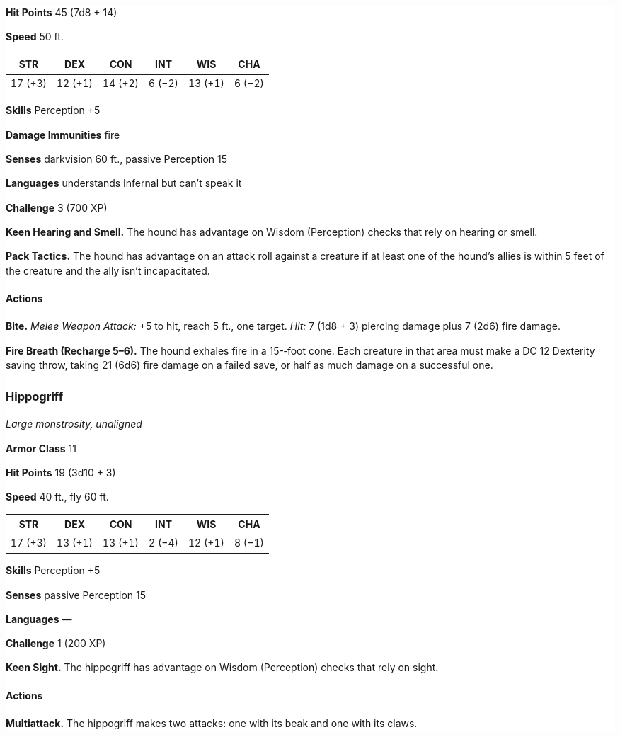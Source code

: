 **Hit Points** 45 (7d8 + 14)

**Speed** 50 ft.

| STR     | DEX     | CON     | INT    | WIS     | CHA    |
| ------- | ------- | ------- | ------ | ------- | ------ |
| 17 (+3) | 12 (+1) | 14 (+2) | 6 (−2) | 13 (+1) | 6 (−2) |

**Skills** Perception +5

**Damage Immunities** fire

**Senses** darkvision 60 ft., passive Perception 15

**Languages** understands Infernal but can’t speak it

**Challenge** 3 (700 XP)

**Keen Hearing and Smell.** The hound has advantage on Wisdom (Perception) checks that rely on hearing or smell.

**Pack Tactics.** The hound has advantage on an attack roll against a creature if at least one of the hound’s allies is within 5 feet of the creature and the ally isn’t incapacitated.

#### Actions

**Bite.** *Melee Weapon Attack:* +5 to hit, reach 5 ft., one target. *Hit:* 7 (1d8 + 3) piercing damage plus 7 (2d6) fire damage.

**Fire Breath (Recharge 5–6).** The hound exhales fire in a 15-­‐foot cone. Each creature in that area must make a DC 12 Dexterity saving throw, taking 21 (6d6) fire damage on a failed save, or half as much damage on a successful one.

### Hippogriff

*Large monstrosity, unaligned*

**Armor Class** 11

**Hit Points** 19 (3d10 + 3)

**Speed** 40 ft., fly 60 ft.

| STR     | DEX     | CON     | INT    | WIS     | CHA    |
| ------- | ------- | ------- | ------ | ------- | ------ |
| 17 (+3) | 13 (+1) | 13 (+1) | 2 (−4) | 12 (+1) | 8 (−1) |

**Skills** Perception +5

**Senses** passive Perception 15

**Languages** —

**Challenge** 1 (200 XP)

**Keen Sight.** The hippogriff has advantage on Wisdom (Perception) checks that rely on sight.

#### Actions

**Multiattack.** The hippogriff makes two attacks: one with its beak and one with its claws.
